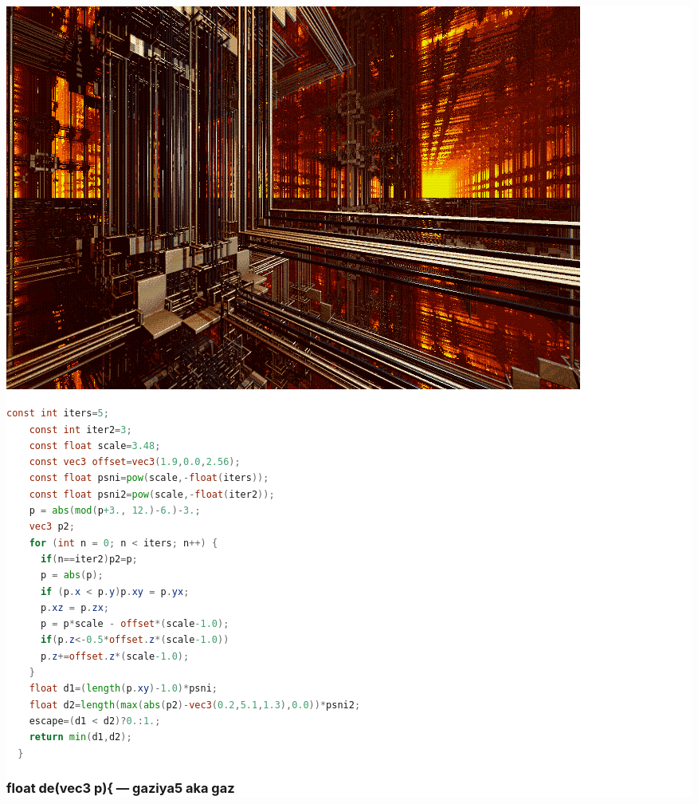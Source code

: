 ![float de(vec3 p){](DEC_assets/images/DEC/fractal_de93.png)

```glsl
const int iters=5;
    const int iter2=3;
    const float scale=3.48;
    const vec3 offset=vec3(1.9,0.0,2.56);
    const float psni=pow(scale,-float(iters));
    const float psni2=pow(scale,-float(iter2));
    p = abs(mod(p+3., 12.)-6.)-3.;
    vec3 p2;
    for (int n = 0; n < iters; n++) {
      if(n==iter2)p2=p;
      p = abs(p);
      if (p.x < p.y)p.xy = p.yx;
      p.xz = p.zx;
      p = p*scale - offset*(scale-1.0);
      if(p.z<-0.5*offset.z*(scale-1.0))
      p.z+=offset.z*(scale-1.0);
    }
    float d1=(length(p.xy)-1.0)*psni;
    float d2=length(max(abs(p2)-vec3(0.2,5.1,1.3),0.0))*psni2;
    escape=(d1 < d2)?0.:1.;
    return min(d1,d2);
  }
```

### float de(vec3 p){ — gaziya5 aka gaz
